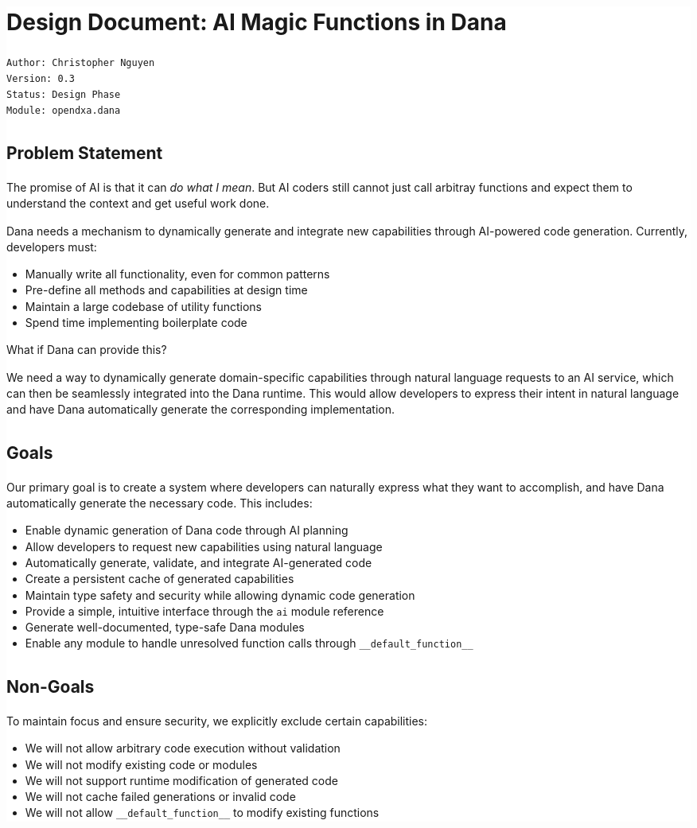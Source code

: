 # Design Document: AI Magic Functions in Dana

```text
Author: Christopher Nguyen
Version: 0.3
Status: Design Phase
Module: opendxa.dana
```

## Problem Statement

The promise of AI is that it can *do what I mean*. But AI coders still cannot just call arbitray functions and expect them to understand the context and get useful work done.

Dana needs a mechanism to dynamically generate and integrate new capabilities through AI-powered code generation. Currently, developers must:
- Manually write all functionality, even for common patterns
- Pre-define all methods and capabilities at design time
- Maintain a large codebase of utility functions
- Spend time implementing boilerplate code

What if Dana can provide this?

We need a way to dynamically generate domain-specific capabilities through natural language requests to an AI service, which can then be seamlessly integrated into the Dana runtime. This would allow developers to express their intent in natural language and have Dana automatically generate the corresponding implementation.

## Goals

Our primary goal is to create a system where developers can naturally express what they want to accomplish, and have Dana automatically generate the necessary code. This includes:

- Enable dynamic generation of Dana code through AI planning
- Allow developers to request new capabilities using natural language
- Automatically generate, validate, and integrate AI-generated code
- Create a persistent cache of generated capabilities
- Maintain type safety and security while allowing dynamic code generation
- Provide a simple, intuitive interface through the `ai` module reference
- Generate well-documented, type-safe Dana modules
- Enable any module to handle unresolved function calls through `__default_function__`

## Non-Goals

To maintain focus and ensure security, we explicitly exclude certain capabilities:

- We will not allow arbitrary code execution without validation
- We will not modify existing code or modules
- We will not support runtime modification of generated code
- We will not cache failed generations or invalid code
- We will not allow `__default_function__` to modify existing functions
